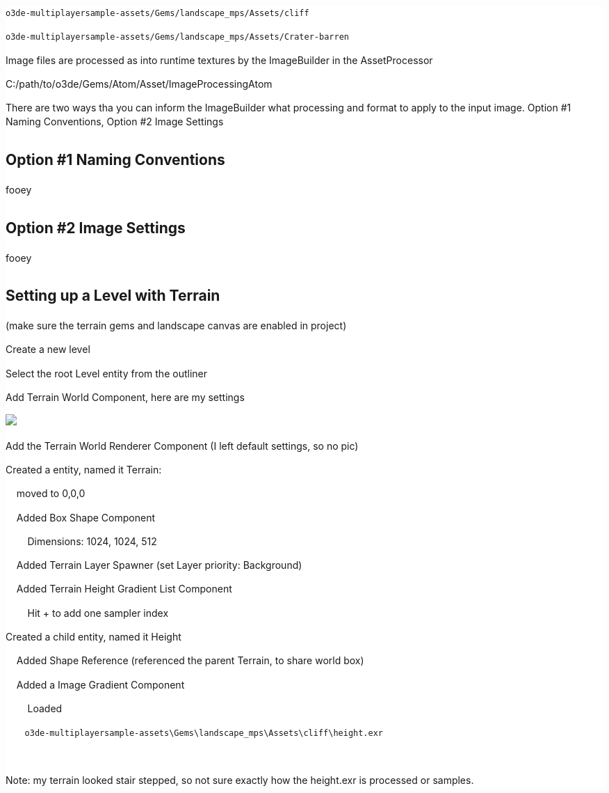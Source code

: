 `o3de-multiplayersample-assets/Gems/landscape_mps/Assets/cliff`

`o3de-multiplayersample-assets/Gems/landscape_mps/Assets/Crater-barren`



Image files are processed as into runtime textures by the ImageBuilder in the AssetProcessor

C:/path/to/o3de/Gems/Atom/Asset/ImageProcessingAtom

There are two ways tha you can inform the ImageBuilder what processing and format to apply to the input image.  Option #1 Naming Conventions, Option #2 Image Settings

## Option #1 Naming Conventions

fooey

## Option #2 Image Settings

fooey

## Setting up a Level with Terrain

(make sure the terrain gems and landscape canvas are enabled in project)

Create a new level

Select the root Level entity from the outliner

Add Terrain World Component, here are my settings

![](C:\Users\gallowj\AppData\Roaming\marktext\images\2022-07-13-17-03-36-image.png)

Add the Terrain World Renderer Component (I left default settings, so no pic)

Created a entity, named it Terrain:

    moved to 0,0,0

    Added Box Shape Component

        Dimensions: 1024, 1024, 512

    Added Terrain Layer Spawner (set Layer priority: Background)

    Added Terrain Height Gradient List Component

        Hit + to add one sampler index

Created a child entity, named it Height

    Added Shape Reference (referenced the parent Terrain, to share world box)

    Added a Image Gradient Component

        Loaded 

       `o3de-multiplayersample-assets\Gems\landscape_mps\Assets\cliff\height.exr`

    

Note: my terrain looked stair stepped, so not sure exactly how the height.exr is processed or samples.
